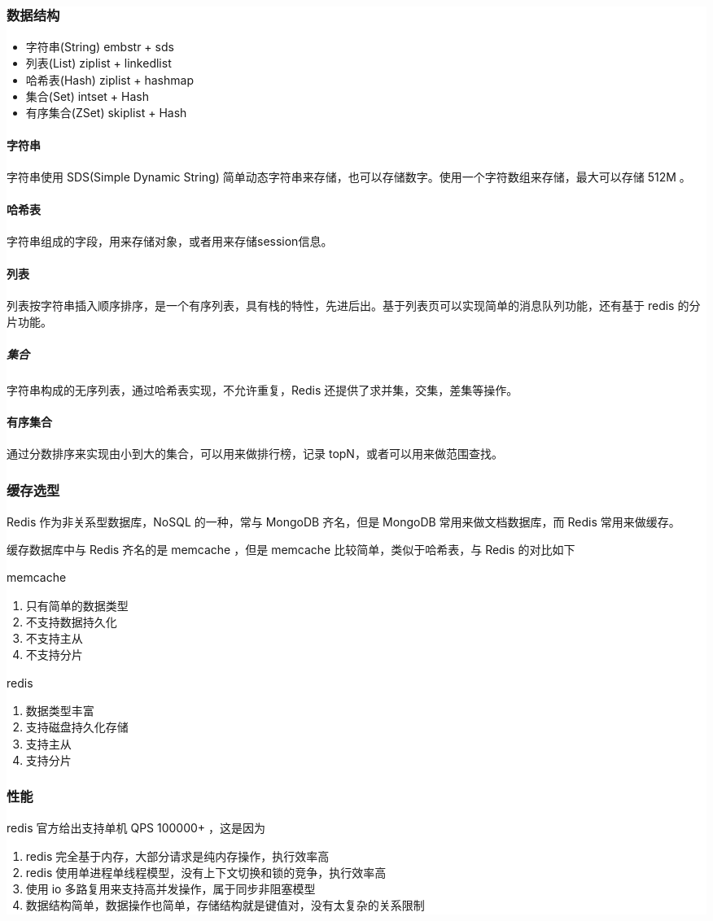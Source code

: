 ### 数据结构

- 字符串(String)     embstr + sds
- 列表(List)        ziplist + linkedlist
- 哈希表(Hash)      ziplist + hashmap
- 集合(Set)         intset + Hash
- 有序集合(ZSet)     skiplist + Hash

#### 字符串

字符串使用 SDS(Simple Dynamic String) 简单动态字符串来存储，也可以存储数字。使用一个字符数组来存储，最大可以存储 512M 。

#### 哈希表

字符串组成的字段，用来存储对象，或者用来存储session信息。

#### 列表

列表按字符串插入顺序排序，是一个有序列表，具有栈的特性，先进后出。基于列表页可以实现简单的消息队列功能，还有基于 redis 的分片功能。

##### 集合

字符串构成的无序列表，通过哈希表实现，不允许重复，Redis 还提供了求并集，交集，差集等操作。

#### 有序集合

通过分数排序来实现由小到大的集合，可以用来做排行榜，记录 topN，或者可以用来做范围查找。

### 缓存选型

Redis 作为非关系型数据库，NoSQL 的一种，常与 MongoDB 齐名，但是 MongoDB 常用来做文档数据库，而 Redis 常用来做缓存。

缓存数据库中与 Redis 齐名的是 memcache ，但是 memcache 比较简单，类似于哈希表，与 Redis 的对比如下

memcache

1. 只有简单的数据类型 
2. 不支持数据持久化
3. 不支持主从
4. 不支持分片


redis 

1. 数据类型丰富
2. 支持磁盘持久化存储
3. 支持主从
4. 支持分片

### 性能

redis 官方给出支持单机 QPS 100000+ ，这是因为
1. redis 完全基于内存，大部分请求是纯内存操作，执行效率高
2. redis 使用单进程单线程模型，没有上下文切换和锁的竞争，执行效率高
3. 使用 io 多路复用来支持高并发操作，属于同步非阻塞模型
4. 数据结构简单，数据操作也简单，存储结构就是键值对，没有太复杂的关系限制
